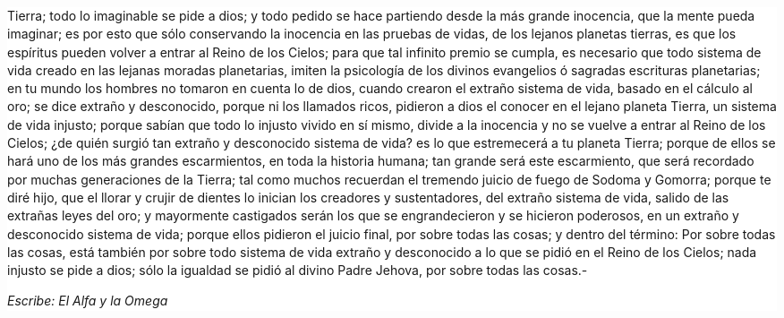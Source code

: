 Tierra; todo lo imaginable se pide a dios; y todo pedido se hace partiendo desde la más grande inocencia, que la mente pueda imaginar; es por esto que sólo conservando la inocencia en las pruebas de vidas, de los lejanos planetas tierras, es que los espíritus pueden volver a entrar al Reino de los Cielos; para que tal infinito premio se cumpla, es necesario que todo sistema de vida creado en las lejanas moradas planetarias, imiten la psicología de los divinos evangelios ó sagradas escrituras planetarias; en tu mundo los hombres no tomaron en cuenta lo de dios, cuando crearon el extraño sistema de vida, basado en el cálculo al oro; se dice extraño y desconocido, porque ni los llamados ricos, pidieron a dios el conocer en el lejano planeta Tierra, un sistema de vida injusto; porque sabían que todo lo injusto vivido en sí mismo, divide a la inocencia y no se vuelve a entrar al Reino de los Cielos; ¿de quién surgió tan extraño y desconocido sistema de vida? es lo que estremecerá a tu planeta Tierra; porque de ellos se hará uno de los más grandes escarmientos, en toda la historia humana; tan grande será este escarmiento, que será recordado por muchas generaciones de la Tierra; tal como muchos recuerdan el tremendo juicio de fuego de Sodoma y Gomorra; porque te diré hijo, que el llorar y crujir de dientes lo inician los creadores y sustentadores, del extraño sistema de vida, salido de las extrañas leyes del oro; y mayormente castigados serán los que se engrandecieron y se hicieron poderosos, en un extraño y desconocido sistema de vida; porque ellos pidieron el juicio final, por sobre todas las cosas; y dentro del término: Por sobre todas las cosas, está también por sobre todo sistema de vida extraño y desconocido a lo que se pidió en el Reino de los Cielos; nada injusto se pide a dios; sólo la igualdad se pidió al divino Padre Jehova, por sobre todas las cosas.-

*Escribe: El Alfa y la Omega*
